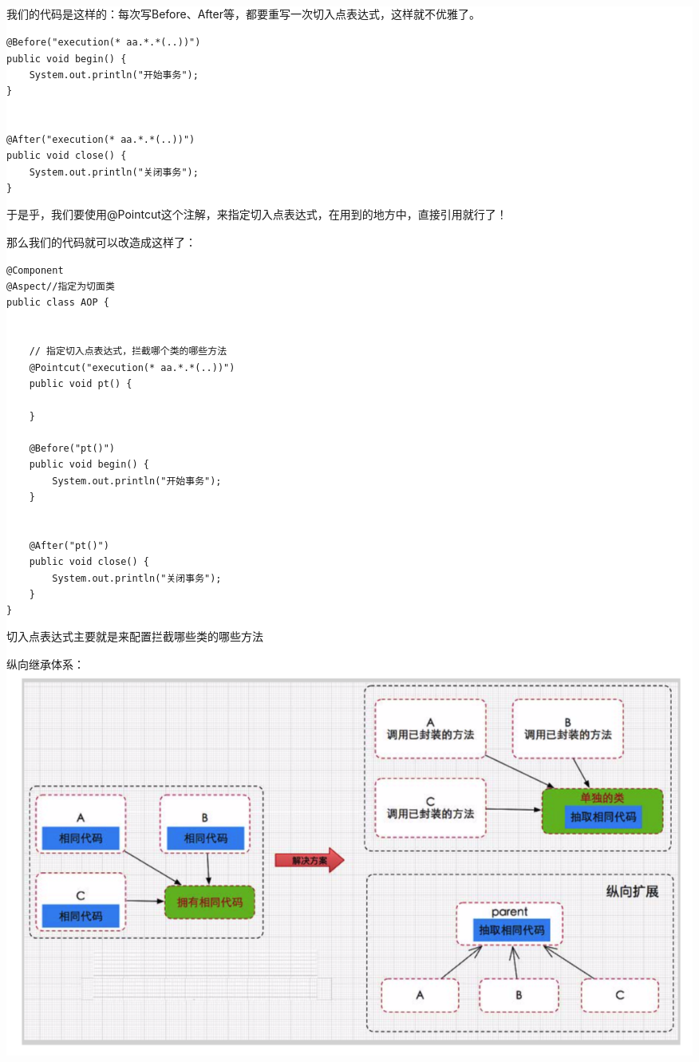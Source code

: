 
我们的代码是这样的：每次写Before、After等，都要重写一次切入点表达式，这样就不优雅了。

    @Before("execution(* aa.*.*(..))")
    public void begin() {
        System.out.println("开始事务");
    }


    @After("execution(* aa.*.*(..))")
    public void close() {
        System.out.println("关闭事务");
    }
    
于是乎，我们要使用@Pointcut这个注解，来指定切入点表达式，在用到的地方中，直接引用就行了！

那么我们的代码就可以改造成这样了：
	
	@Component
	@Aspect//指定为切面类
	public class AOP {
	
	
	    // 指定切入点表达式，拦截哪个类的哪些方法
	    @Pointcut("execution(* aa.*.*(..))")
	    public void pt() {
	
	    }
	
	    @Before("pt()")
	    public void begin() {
	        System.out.println("开始事务");
	    }
	
	
	    @After("pt()")
	    public void close() {
	        System.out.println("关闭事务");
	    }
	}

切入点表达式主要就是来配置拦截哪些类的哪些方法



纵向继承体系：
![](images/spring_aop_0.png)